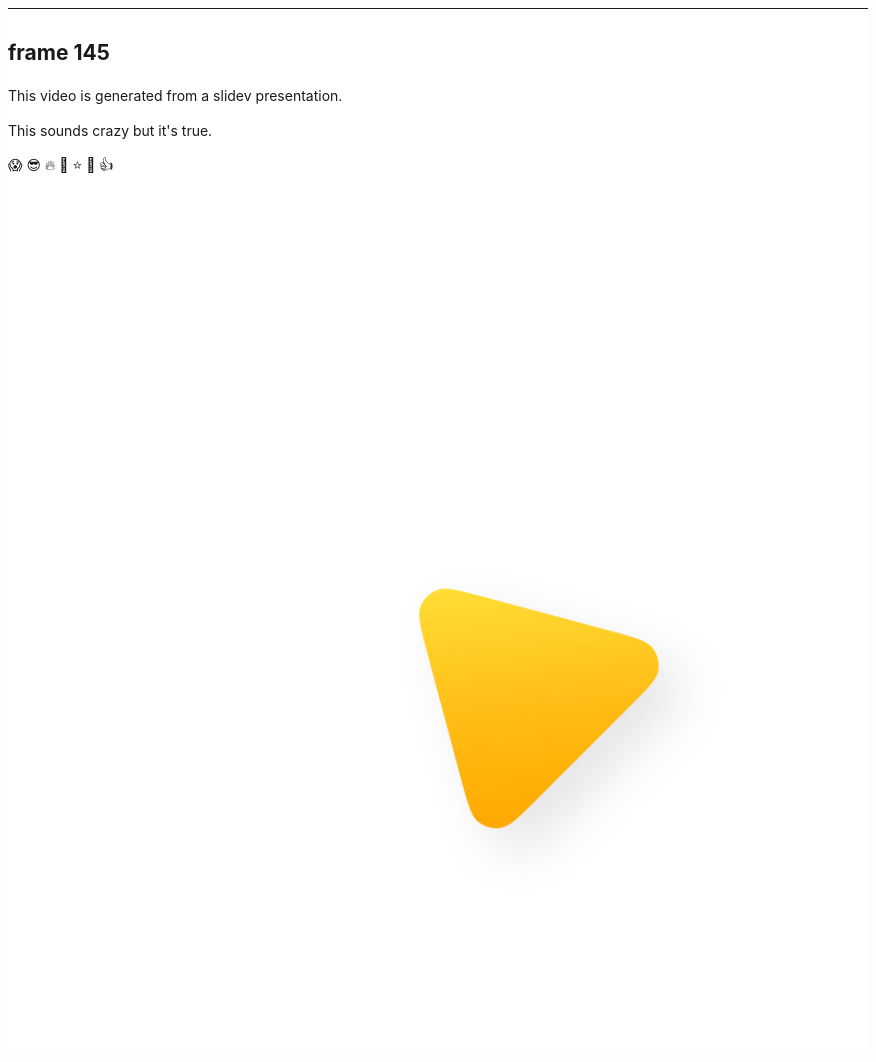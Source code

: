</div>


---

## frame 145

<div
v-motion
:initial="{ opacity: 0.91, scale: 0.838, y: 161.1, rotate: 57.99 }"
>
This video is generated from a slidev presentation.

This sounds crazy but it's true.

😱 😎 🔥 🚀 ⭐️ 🎁 👍

<img src="pages/logo-triangle.png" />
